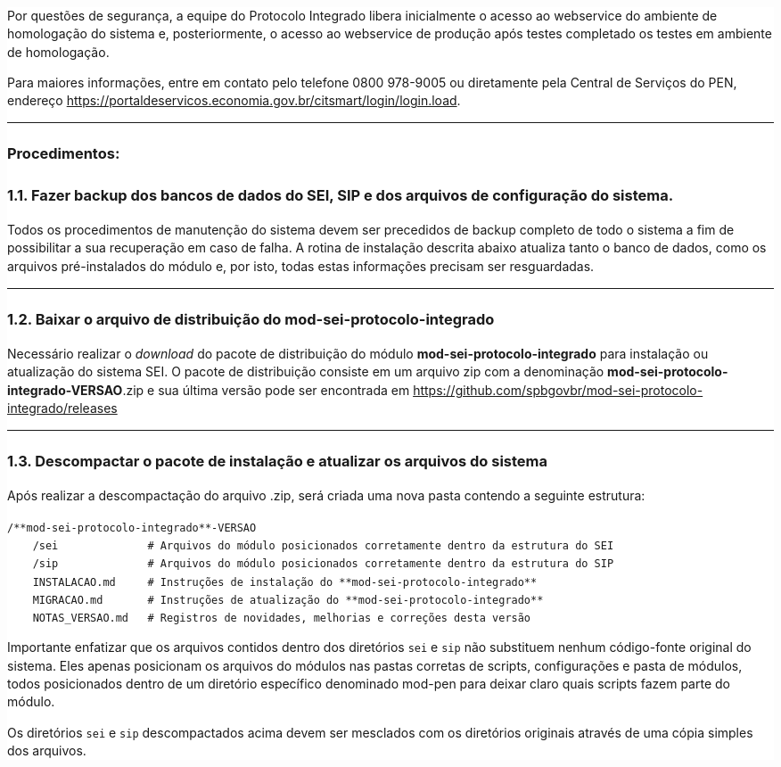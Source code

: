 Por questões de segurança, a equipe do Protocolo Integrado libera inicialmente o acesso ao webservice do ambiente de homologação do sistema e, posteriormente, o acesso ao webservice de produção após testes completado os testes em ambiente de homologação.

Para maiores informações, entre em contato pelo telefone 0800 978-9005 ou diretamente pela Central de Serviços do PEN, endereço https://portaldeservicos.economia.gov.br/citsmart/login/login.load.

---

### Procedimentos:

### 1.1. Fazer backup dos bancos de dados do SEI, SIP e dos arquivos de configuração do sistema.

Todos os procedimentos de manutenção do sistema devem ser precedidos de backup completo de todo o sistema a fim de possibilitar a sua recuperação em caso de falha. A rotina de instalação descrita abaixo atualiza tanto o banco de dados, como os arquivos pré-instalados do módulo e, por isto, todas estas informações precisam ser resguardadas.


---

### 1.2. Baixar o arquivo de distribuição do **mod-sei-protocolo-integrado**

Necessário realizar o _download_ do pacote de distribuição do módulo **mod-sei-protocolo-integrado** para instalação ou atualização do sistema SEI. O pacote de distribuição consiste em um arquivo zip com a denominação **mod-sei-protocolo-integrado-VERSAO**.zip e sua última versão pode ser encontrada em https://github.com/spbgovbr/mod-sei-protocolo-integrado/releases

---

### 1.3. Descompactar o pacote de instalação e atualizar os arquivos do sistema

Após realizar a descompactação do arquivo .zip, será criada uma nova pasta contendo a seguinte estrutura:

```
/**mod-sei-protocolo-integrado**-VERSAO 
    /sei              # Arquivos do módulo posicionados corretamente dentro da estrutura do SEI
    /sip              # Arquivos do módulo posicionados corretamente dentro da estrutura do SIP
    INSTALACAO.md     # Instruções de instalação do **mod-sei-protocolo-integrado**
    MIGRACAO.md       # Instruções de atualização do **mod-sei-protocolo-integrado**    
    NOTAS_VERSAO.md   # Registros de novidades, melhorias e correções desta versão
```

Importante enfatizar que os arquivos contidos dentro dos diretórios ```sei``` e ```sip``` não substituem nenhum código-fonte original do sistema. Eles apenas posicionam os arquivos do módulos nas pastas corretas de scripts, configurações e pasta de módulos, todos posicionados dentro de um diretório específico denominado mod-pen para deixar claro quais scripts fazem parte do módulo.

Os diretórios ```sei``` e ```sip``` descompactados acima devem ser mesclados com os diretórios originais através de uma cópia simples dos arquivos.
